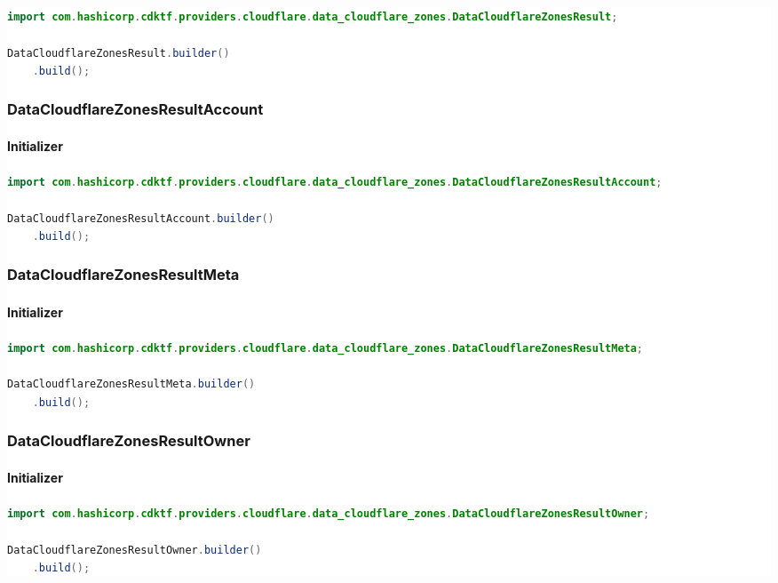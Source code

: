```java
import com.hashicorp.cdktf.providers.cloudflare.data_cloudflare_zones.DataCloudflareZonesResult;

DataCloudflareZonesResult.builder()
    .build();
```


### DataCloudflareZonesResultAccount <a name="DataCloudflareZonesResultAccount" id="@cdktf/provider-cloudflare.dataCloudflareZones.DataCloudflareZonesResultAccount"></a>

#### Initializer <a name="Initializer" id="@cdktf/provider-cloudflare.dataCloudflareZones.DataCloudflareZonesResultAccount.Initializer"></a>

```java
import com.hashicorp.cdktf.providers.cloudflare.data_cloudflare_zones.DataCloudflareZonesResultAccount;

DataCloudflareZonesResultAccount.builder()
    .build();
```


### DataCloudflareZonesResultMeta <a name="DataCloudflareZonesResultMeta" id="@cdktf/provider-cloudflare.dataCloudflareZones.DataCloudflareZonesResultMeta"></a>

#### Initializer <a name="Initializer" id="@cdktf/provider-cloudflare.dataCloudflareZones.DataCloudflareZonesResultMeta.Initializer"></a>

```java
import com.hashicorp.cdktf.providers.cloudflare.data_cloudflare_zones.DataCloudflareZonesResultMeta;

DataCloudflareZonesResultMeta.builder()
    .build();
```


### DataCloudflareZonesResultOwner <a name="DataCloudflareZonesResultOwner" id="@cdktf/provider-cloudflare.dataCloudflareZones.DataCloudflareZonesResultOwner"></a>

#### Initializer <a name="Initializer" id="@cdktf/provider-cloudflare.dataCloudflareZones.DataCloudflareZonesResultOwner.Initializer"></a>

```java
import com.hashicorp.cdktf.providers.cloudflare.data_cloudflare_zones.DataCloudflareZonesResultOwner;

DataCloudflareZonesResultOwner.builder()
    .build();
```

